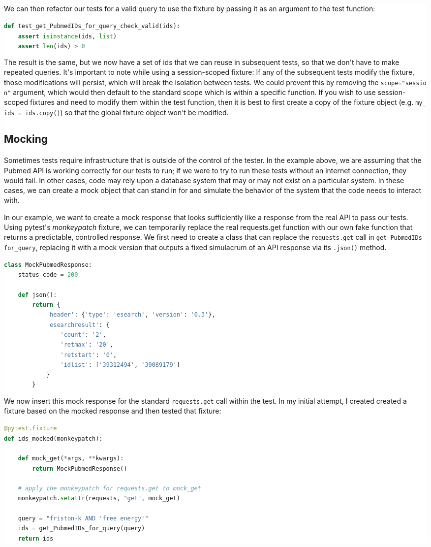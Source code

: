 We can then refactor our tests for a valid query to use the fixture by passing it as an argument to the test function:

```python
def test_get_PubmedIDs_for_query_check_valid(ids):
    assert isinstance(ids, list)
    assert len(ids) > 0
```

The result is the same, but we now have a set of ids that we can reuse in subsequent tests, so that we don't have to make repeated queries.  It's important to note while using a session-scoped fixture: If any of the subsequent tests modify the fixture, those modifications will persist, which will break the isolation between tests.  We could prevent this by removing the `scope="session"` argument, which would then default to the standard scope which is within a specific function.  If you wish to use session-scoped fixtures and need to modify them within the test function, then it is best to first create a copy of the fixture object (e.g. `my_ids = ids.copy()`) so that the global fixture object won't be modified.

## Mocking

Sometimes tests require infrastructure that is outside of the control of the tester. In the example above, we are assuming that the Pubmed API is working correctly for our tests to run; if we were to try to run these tests without an internet connection, they would fail.  In other cases, code may rely upon a database system that may or may not exist on a particular system.  In these cases, we can create a mock object that can stand in for and simulate the behavior of the system that the code needs to interact with.

In our example, we want to create a mock response that looks sufficiently like a response from the real API to pass our tests.  Using pytest's *monkeypatch* fixture, we can temporarily replace the real requests.get function with our own fake function that returns a predictable, controlled response.  We first need to create a class that can replace the `requests.get` call in `get_PubmedIDs_for_query`, replacing it with a mock version that outputs a fixed simulacrum of an API response via its `.json()` method.  

```python
class MockPubmedResponse:
    status_code = 200

    def json():
        return {
            'header': {'type': 'esearch', 'version': '0.3'},
            'esearchresult': {
                'count': '2',
                'retmax': '20',
                'retstart': '0',
                'idlist': ['39312494', '39089179']
            }
        }
```

We now insert this mock response for the standard `requests.get` call within the test. In my initial attempt, I created created a fixture based on the mocked response and then tested that fixture:

```python
@pytest.fixture
def ids_mocked(monkeypatch):

    def mock_get(*args, **kwargs):
        return MockPubmedResponse()

    # apply the monkeypatch for requests.get to mock_get
    monkeypatch.setattr(requests, "get", mock_get)

    query = "friston-k AND 'free energy'"
    ids = get_PubmedIDs_for_query(query)
    return ids

```

[^1]: This is slightly inaccurate, because a true positive control would contain the actual virus. It would be more precise to call it a “procedural control” but these seem to be also referred to as “positive controls” so I am sticking with the more understandable terminology here.
[^2]: As discussed in the earlier section on technical debt, I don't think it's generally a good policy to rely upon packages that one randomly finds on Pypi or GitHub. Before recommending `python-order` as a possible solution, I looked at its [GitHub page](https://github.com/pytest-dev/pytest-order), where I saw that it appears to be a well-maintained and currently active package, with recent commits and solid handling of issues.  Conversely, during the course of writing I came across a number of other packages that had been recommended on Staack Overflow to solve various problems, some of which had not seen commits in several years or had longstanding unaddressed issues.